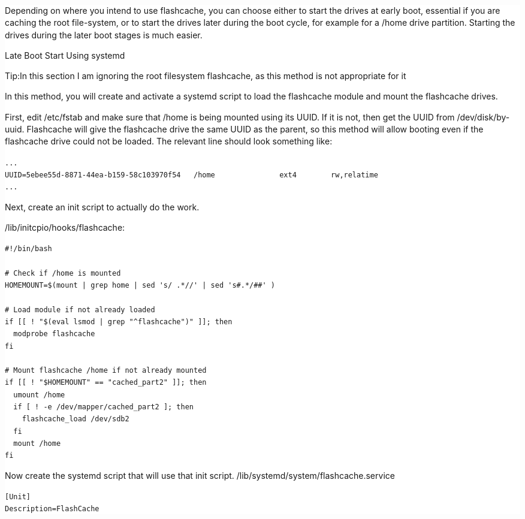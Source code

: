 Depending on where you intend to use flashcache, you can choose either
to start the drives at early boot, essential if you are caching the root
file-system, or to start the drives later during the boot cycle, for
example for a /home drive partition. Starting the drives during the
later boot stages is much easier.

Late Boot Start Using systemd

Tip:In this section I am ignoring the root filesystem flashcache, as
this method is not appropriate for it

In this method, you will create and activate a systemd script to load
the flashcache module and mount the flashcache drives.

First, edit /etc/fstab and make sure that /home is being mounted using
its UUID. If it is not, then get the UUID from /dev/disk/by-uuid.
Flashcache will give the flashcache drive the same UUID as the parent,
so this method will allow booting even if the flashcache drive could not
be loaded. The relevant line should look something like:

    ...
    UUID=5ebee55d-8871-44ea-b159-58c103970f54   /home               ext4        rw,relatime
    ...

Next, create an init script to actually do the work.

/lib/initcpio/hooks/flashcache:

    #!/bin/bash

    # Check if /home is mounted
    HOMEMOUNT=$(mount | grep home | sed 's/ .*//' | sed 's#.*/##' )

    # Load module if not already loaded
    if [[ ! "$(eval lsmod | grep "^flashcache")" ]]; then
      modprobe flashcache
    fi

    # Mount flashcache /home if not already mounted
    if [[ ! "$HOMEMOUNT" == "cached_part2" ]]; then
      umount /home
      if [ ! -e /dev/mapper/cached_part2 ]; then
        flashcache_load /dev/sdb2
      fi  
      mount /home
    fi

Now create the systemd script that will use that init script.
/lib/systemd/system/flashcache.service

    [Unit]
    Description=FlashCache
